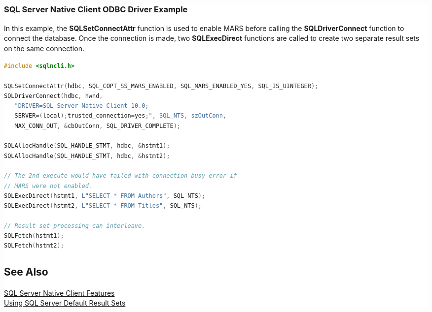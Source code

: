 ### SQL Server Native Client ODBC Driver Example  
 In this example, the **SQLSetConnectAttr** function is used to enable MARS before calling the **SQLDriverConnect** function to connect the database. Once the connection is made, two **SQLExecDirect** functions are called to create two separate result sets on the same connection.  
  
```cpp
#include <sqlncli.h>  
  
SQLSetConnectAttr(hdbc, SQL_COPT_SS_MARS_ENABLED, SQL_MARS_ENABLED_YES, SQL_IS_UINTEGER);  
SQLDriverConnect(hdbc, hwnd,   
   "DRIVER=SQL Server Native Client 10.0;  
   SERVER=(local);trusted_connection=yes;", SQL_NTS, szOutConn,   
   MAX_CONN_OUT, &cbOutConn, SQL_DRIVER_COMPLETE);  
  
SQLAllocHandle(SQL_HANDLE_STMT, hdbc, &hstmt1);  
SQLAllocHandle(SQL_HANDLE_STMT, hdbc, &hstmt2);  
  
// The 2nd execute would have failed with connection busy error if  
// MARS were not enabled.  
SQLExecDirect(hstmt1, L"SELECT * FROM Authors", SQL_NTS);  
SQLExecDirect(hstmt2, L"SELECT * FROM Titles", SQL_NTS);  
  
// Result set processing can interleave.  
SQLFetch(hstmt1);  
SQLFetch(hstmt2);  
```  
  
## See Also  
 [SQL Server Native Client Features](../../../relational-databases/native-client/features/sql-server-native-client-features.md)   
 [Using SQL Server Default Result Sets](../../../relational-databases/native-client-odbc-cursors/implementation/using-sql-server-default-result-sets.md)  
  
  
